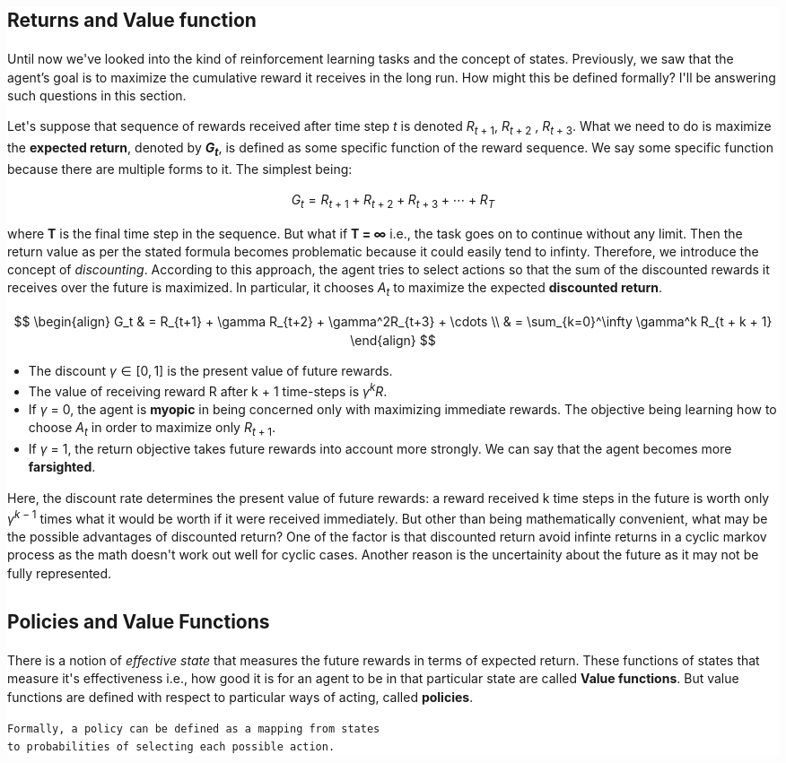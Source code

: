 ## Returns and Value function

Until now we've looked into the kind of reinforcement learning tasks and the concept of states. Previously, we saw that the agent’s goal is to maximize the cumulative reward it receives in the long run. How might this be defined formally? I'll be answering such questions in this section.

Let's suppose that sequence of rewards received after time step _t_ is denoted $R_{t+1}$, $R_{t+2}$ , $R_{t+3}$. What we need to do is maximize the __expected return__, denoted by __$G_t$__, is defined as some specific function of the reward sequence. We say some specific function because there are multiple forms to it. The simplest being:

$$
G_t = R_{t+1} + R_{t+2} + R_{t+3} + \cdots + R_T
$$

where __T__ is the final time step in the sequence. But what if __T = $\infty$__ i.e., the task goes on to continue without any limit. Then the return value as per the stated formula becomes problematic because it could easily tend to infinty. Therefore, we introduce the concept of _discounting_. According to this approach, the agent tries to select actions so that the sum of the discounted rewards it receives over the future is maximized. In particular, it chooses $A_t$ to maximize the expected __discounted return__.

$$
\begin{align}
G_t & = R_{t+1} + \gamma R_{t+2} + \gamma^2R_{t+3} + \cdots \\
    & = \sum_{k=0}^\infty \gamma^k R_{t + k + 1} 
\end{align}
$$

- The discount $\gamma \in [0, 1]$ is the present value of future rewards.
- The value of receiving reward R after k + 1 time-steps is $\gamma^k R$.
- If $\gamma$ = 0, the agent is __myopic__ in being concerned only with maximizing immediate rewards. The objective being learning how to choose $A_t$ in order to maximize only $R_{t+1}$.
- If $\gamma$ = 1, the return objective takes future rewards into account more strongly. We can say that the agent becomes more __farsighted__.

Here, the discount rate determines the present value of future rewards: a reward received k time steps in the future is worth only $\gamma^{k − 1}$ times what it would be worth if it were received immediately. But other than being mathematically convenient, what may be the possible advantages of discounted return? One of the factor is that discounted return avoid infinte returns in a cyclic markov process as the math doesn't work out well for cyclic cases. Another reason is the uncertainity about the future as it may not be fully represented.

## Policies and Value Functions

There is a notion of _effective state_ that measures the future rewards in terms of expected return. These functions of states that measure it's effectiveness i.e., how good it is for an agent to be in that particular state are called __Value functions__. But value functions are defined with respect to particular ways of acting, called __policies__.

~~~
Formally, a policy can be defined as a mapping from states
to probabilities of selecting each possible action.
~~~
